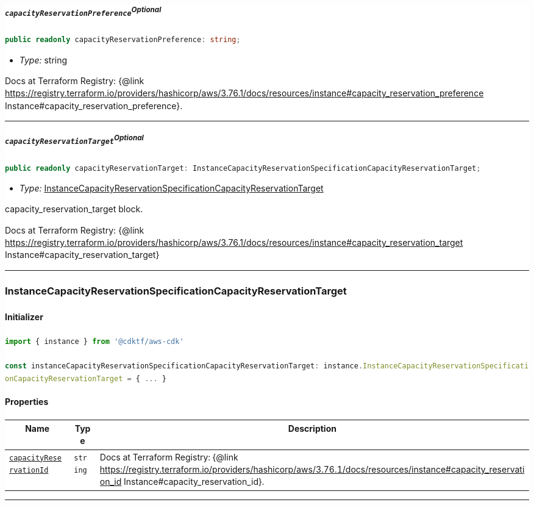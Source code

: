 ##### `capacityReservationPreference`<sup>Optional</sup> <a name="capacityReservationPreference" id="@cdktf/aws-cdk.instance.InstanceCapacityReservationSpecification.property.capacityReservationPreference"></a>

```typescript
public readonly capacityReservationPreference: string;
```

- *Type:* string

Docs at Terraform Registry: {@link https://registry.terraform.io/providers/hashicorp/aws/3.76.1/docs/resources/instance#capacity_reservation_preference Instance#capacity_reservation_preference}.

---

##### `capacityReservationTarget`<sup>Optional</sup> <a name="capacityReservationTarget" id="@cdktf/aws-cdk.instance.InstanceCapacityReservationSpecification.property.capacityReservationTarget"></a>

```typescript
public readonly capacityReservationTarget: InstanceCapacityReservationSpecificationCapacityReservationTarget;
```

- *Type:* <a href="#@cdktf/aws-cdk.instance.InstanceCapacityReservationSpecificationCapacityReservationTarget">InstanceCapacityReservationSpecificationCapacityReservationTarget</a>

capacity_reservation_target block.

Docs at Terraform Registry: {@link https://registry.terraform.io/providers/hashicorp/aws/3.76.1/docs/resources/instance#capacity_reservation_target Instance#capacity_reservation_target}

---

### InstanceCapacityReservationSpecificationCapacityReservationTarget <a name="InstanceCapacityReservationSpecificationCapacityReservationTarget" id="@cdktf/aws-cdk.instance.InstanceCapacityReservationSpecificationCapacityReservationTarget"></a>

#### Initializer <a name="Initializer" id="@cdktf/aws-cdk.instance.InstanceCapacityReservationSpecificationCapacityReservationTarget.Initializer"></a>

```typescript
import { instance } from '@cdktf/aws-cdk'

const instanceCapacityReservationSpecificationCapacityReservationTarget: instance.InstanceCapacityReservationSpecificationCapacityReservationTarget = { ... }
```

#### Properties <a name="Properties" id="Properties"></a>

| **Name** | **Type** | **Description** |
| --- | --- | --- |
| <code><a href="#@cdktf/aws-cdk.instance.InstanceCapacityReservationSpecificationCapacityReservationTarget.property.capacityReservationId">capacityReservationId</a></code> | <code>string</code> | Docs at Terraform Registry: {@link https://registry.terraform.io/providers/hashicorp/aws/3.76.1/docs/resources/instance#capacity_reservation_id Instance#capacity_reservation_id}. |

---